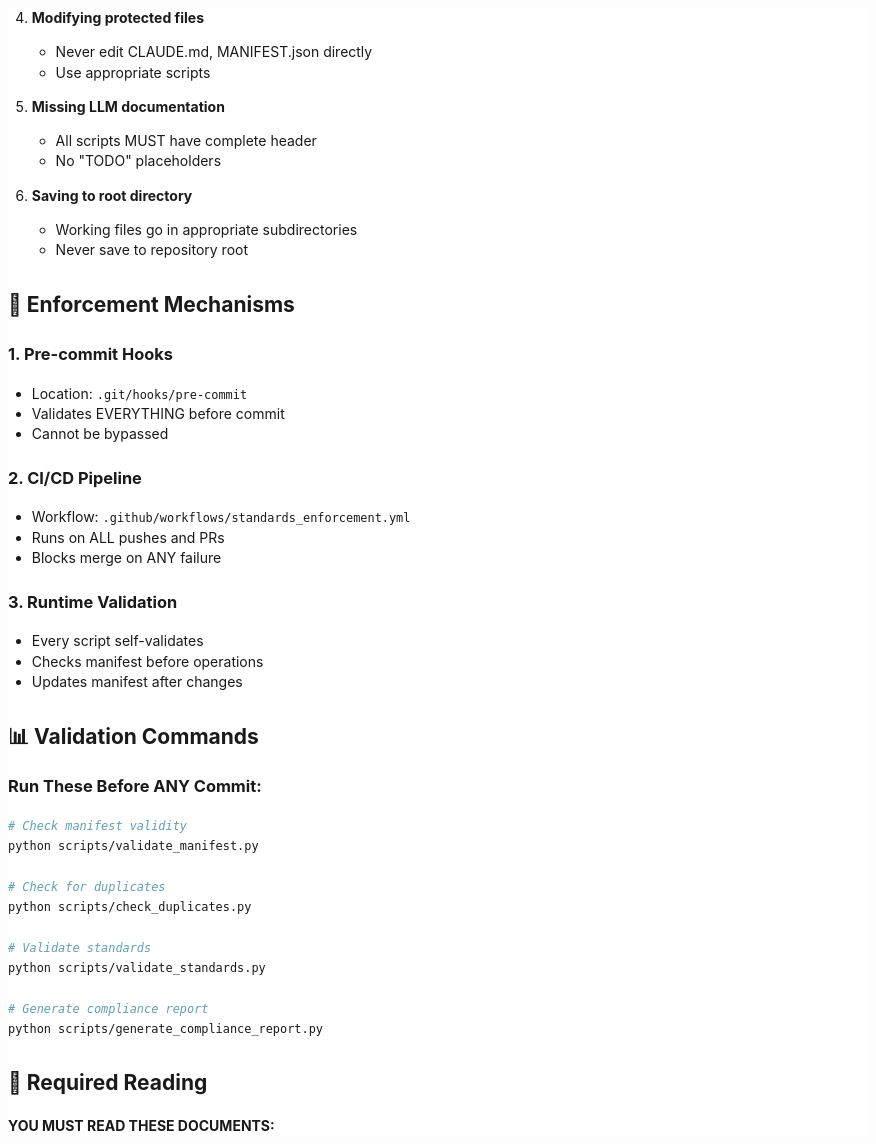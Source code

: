 4. **Modifying protected files**
   - Never edit CLAUDE.md, MANIFEST.json directly
   - Use appropriate scripts

5. **Missing LLM documentation**
   - All scripts MUST have complete header
   - No "TODO" placeholders

6. **Saving to root directory**
   - Working files go in appropriate subdirectories
   - Never save to repository root

## 🚨 Enforcement Mechanisms

### 1. Pre-commit Hooks
- Location: `.git/hooks/pre-commit`
- Validates EVERYTHING before commit
- Cannot be bypassed

### 2. CI/CD Pipeline
- Workflow: `.github/workflows/standards_enforcement.yml`
- Runs on ALL pushes and PRs
- Blocks merge on ANY failure

### 3. Runtime Validation
- Every script self-validates
- Checks manifest before operations
- Updates manifest after changes

## 📊 Validation Commands

### Run These Before ANY Commit:

```bash
# Check manifest validity
python scripts/validate_manifest.py

# Check for duplicates
python scripts/check_duplicates.py

# Validate standards
python scripts/validate_standards.py

# Generate compliance report
python scripts/generate_compliance_report.py
```

## 🔗 Required Reading

**YOU MUST READ THESE DOCUMENTS:**
